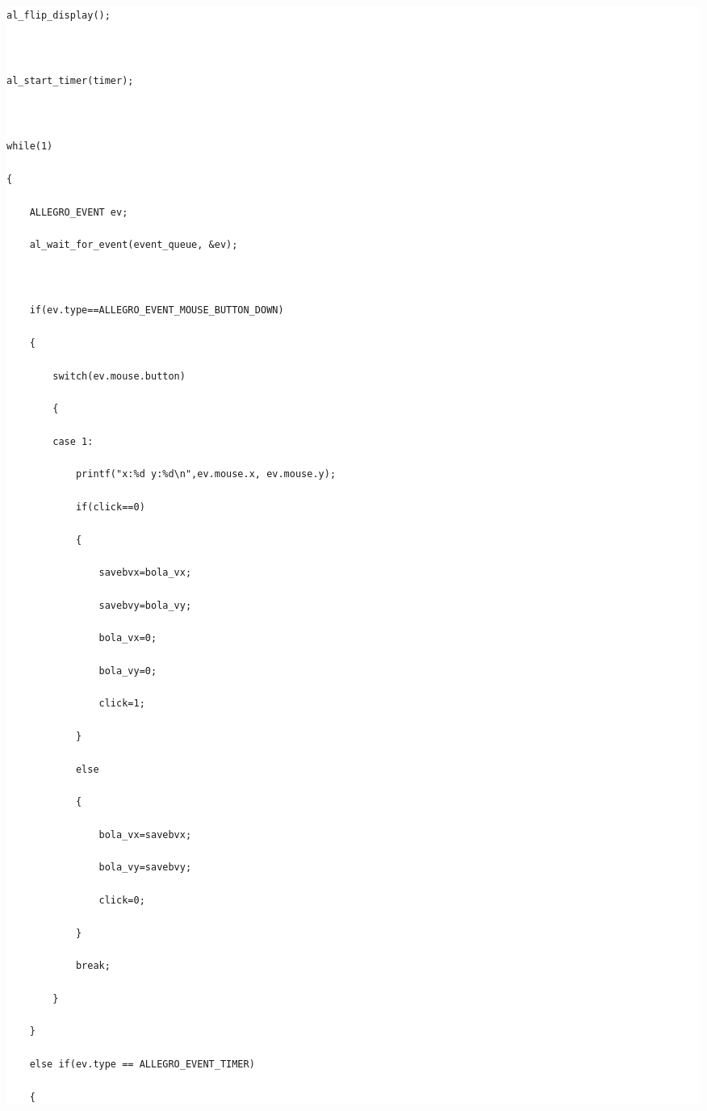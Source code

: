    al_flip_display();



    al_start_timer(timer);



    while(1)

    {

        ALLEGRO_EVENT ev;

        al_wait_for_event(event_queue, &ev);



        if(ev.type==ALLEGRO_EVENT_MOUSE_BUTTON_DOWN)

        {

            switch(ev.mouse.button)

            {

            case 1:

                printf("x:%d y:%d\n",ev.mouse.x, ev.mouse.y);

                if(click==0)

                {

                    savebvx=bola_vx;

                    savebvy=bola_vy;

                    bola_vx=0;

                    bola_vy=0;

                    click=1;

                }

                else

                {

                    bola_vx=savebvx;

                    bola_vy=savebvy;

                    click=0;

                }

                break;

            }

        }

        else if(ev.type == ALLEGRO_EVENT_TIMER)

        {
